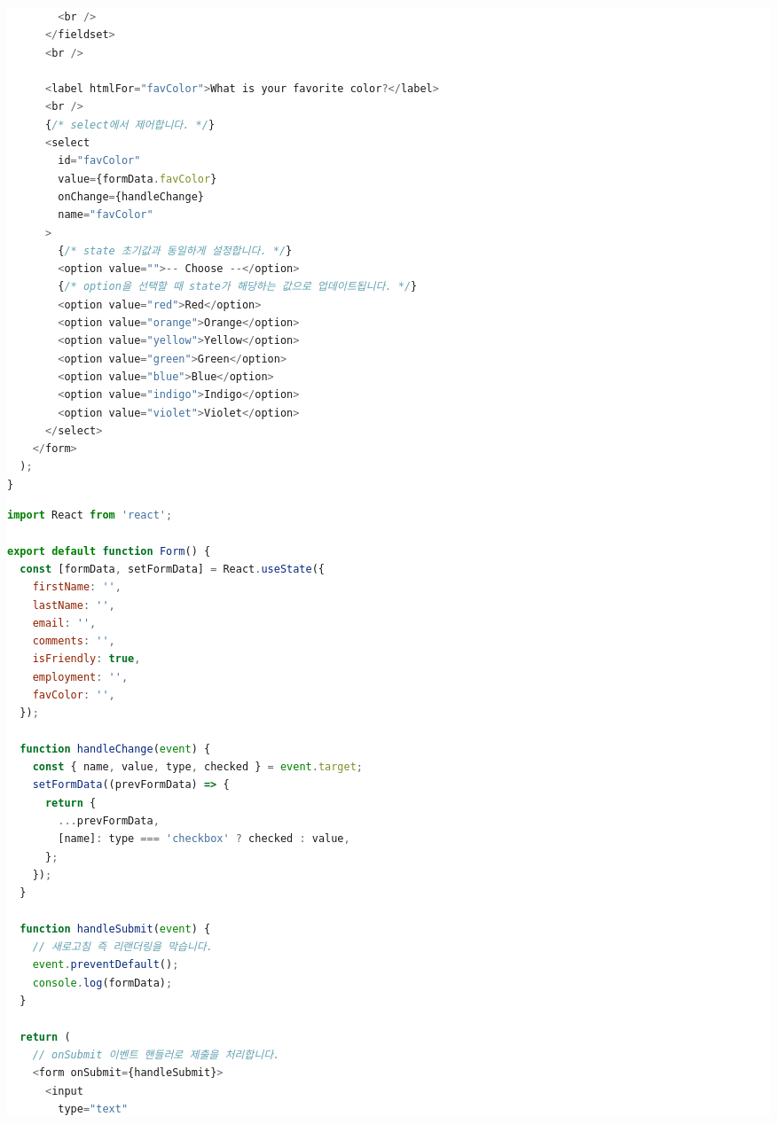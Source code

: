 ```js
        <br />
      </fieldset>
      <br />

      <label htmlFor="favColor">What is your favorite color?</label>
      <br />
      {/* select에서 제어합니다. */}
      <select
        id="favColor"
        value={formData.favColor}
        onChange={handleChange}
        name="favColor"
      >
        {/* state 초기값과 동일하게 설정합니다. */}
        <option value="">-- Choose --</option>
        {/* option을 선택할 때 state가 해당하는 값으로 업데이트됩니다. */}
        <option value="red">Red</option>
        <option value="orange">Orange</option>
        <option value="yellow">Yellow</option>
        <option value="green">Green</option>
        <option value="blue">Blue</option>
        <option value="indigo">Indigo</option>
        <option value="violet">Violet</option>
      </select>
    </form>
  );
}
```

```js
import React from 'react';

export default function Form() {
  const [formData, setFormData] = React.useState({
    firstName: '',
    lastName: '',
    email: '',
    comments: '',
    isFriendly: true,
    employment: '',
    favColor: '',
  });

  function handleChange(event) {
    const { name, value, type, checked } = event.target;
    setFormData((prevFormData) => {
      return {
        ...prevFormData,
        [name]: type === 'checkbox' ? checked : value,
      };
    });
  }

  function handleSubmit(event) {
    // 새로고침 즉 리랜더링을 막습니다.
    event.preventDefault();
    console.log(formData);
  }

  return (
    // onSubmit 이벤트 핸들러로 제출을 처리합니다.
    <form onSubmit={handleSubmit}>
      <input
        type="text"
```